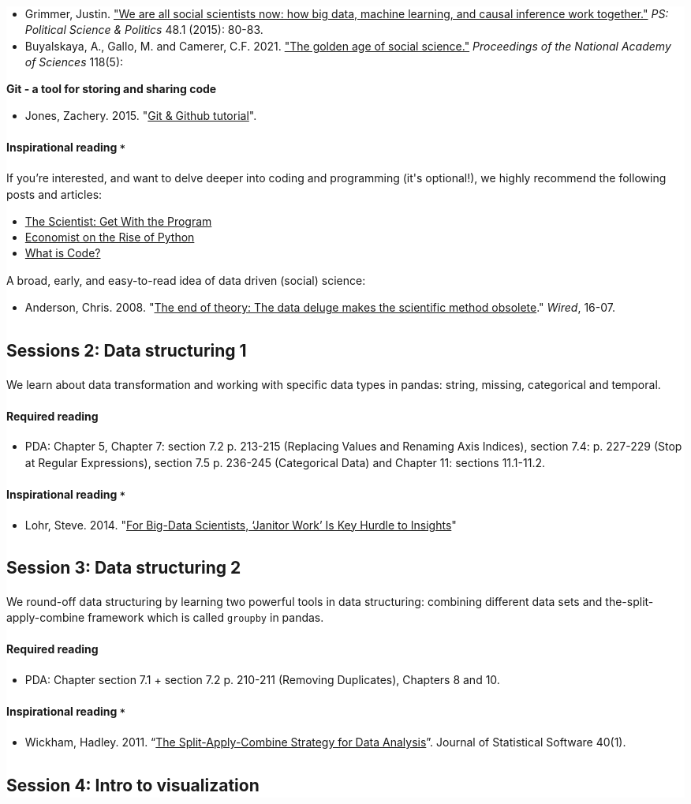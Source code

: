 - Grimmer, Justin. ["We are all social scientists now: how big data, machine learning, and causal inference work together."](https://web.stanford.edu/~jgrimmer/bd_2.pdf) *PS: Political Science & Politics* 48.1 (2015): 80-83.
- Buyalskaya, A., Gallo, M. and Camerer, C.F. 2021. ["The golden age of social science."](https://www.pnas.org/doi/10.1073/pnas.2002923118) *Proceedings of the National Academy of Sciences* 118(5):

**Git - a tool for storing and sharing code**
- Jones, Zachery. 2015. "[Git & Github tutorial](http://zmjones.com/git-github-tutorial/)".

#### Inspirational reading `*`

If you’re interested, and want to delve deeper into coding and programming (it's optional!), we highly recommend the following posts and articles:

- [The Scientist: Get With the Program](http://www.the-scientist.com/?articles.view/articleNo/43632/title/Get-With-the-Program/)
- [Economist on the Rise of Python](https://www.economist.com/science-and-technology/2018/07/21/python-has-brought-computer-programming-to-a-vast-new-audience)
- [What is Code?](http://www.bloomberg.com/graphics/2015-paul-ford-what-is-code/?cmpid=twtr1)

A broad, early, and easy-to-read idea of data driven (social) science:

- Anderson, Chris. 2008. "[The end of theory: The data deluge makes the scientific method obsolete](https://www.wired.com/2008/06/pb-theory/)." *Wired*, 16-07.


## Sessions 2: Data structuring 1
We learn about data transformation and working with specific data types in pandas: string, missing, categorical and temporal.

#### Required reading

- PDA: Chapter 5, Chapter 7: section 7.2 p. 213-215 (Replacing Values and Renaming Axis Indices), section 7.4: p. 227-229 (Stop at Regular Expressions), section 7.5 p. 236-245 (Categorical Data) and Chapter 11: sections 11.1-11.2.

#### Inspirational reading `*`
- Lohr, Steve. 2014. "[For Big-Data Scientists, ‘Janitor Work’ Is Key Hurdle to Insights](https://www.nytimes.com/2014/08/18/technology/for-big-data-scientists-hurdle-to-insights-is-janitor-work.html)"


## Session 3: Data structuring 2

We round-off data structuring by learning two powerful tools in data structuring: combining different data sets and the-split-apply-combine framework which is called `groupby` in pandas.

#### Required reading
- PDA: Chapter section 7.1 + section 7.2 p. 210-211 (Removing Duplicates), Chapters 8 and 10.

#### Inspirational reading `*`
- Wickham, Hadley. 2011. “[The Split-Apply-Combine Strategy for Data Analysis](http://www.jstatsoft.org/article/view/v040i01)”. Journal of Statistical Software 40(1).

## Session 4: Intro to visualization
